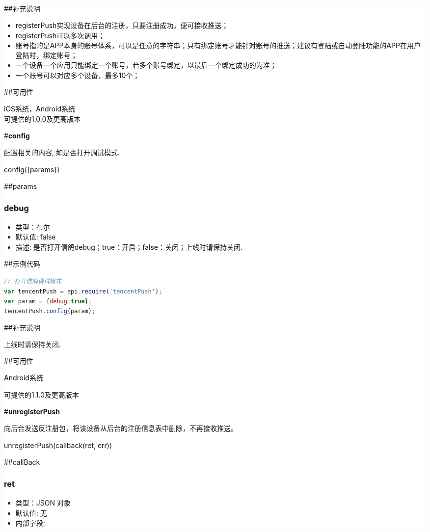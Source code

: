 ##补充说明

- registerPush实现设备在后台的注册，只要注册成功，便可接收推送；
- registerPush可以多次调用；
- 账号指的是APP本身的账号体系，可以是任意的字符串；只有绑定账号才能针对账号的推送；建议有登陆或自动登陆功能的APP在用户登陆时，绑定账号；
- 一个设备一个应用只能绑定一个账号，若多个账号绑定，以最后一个绑定成功的为准；
- 一个账号可以对应多个设备，最多10个；

##可用性

iOS系统，Android系统  
可提供的1.0.0及更高版本  

#**config**<div id="a2"></div>

配置相关的内容, 如是否打开调试模式.

config({params})

##params

### debug

- 类型：布尔
- 默认值: false
- 描述: 是否打开信鸽debug；true：开启；false：关闭；上线时请保持关闭.

##示例代码

```js
// 打开信鸽调试模式
var tencentPush = api.require('tencentPush');
var param = {debug:true};
tencentPush.config(param);
```

##补充说明

上线时请保持关闭.

##可用性

Android系统

可提供的1.1.0及更高版本

#**unregisterPush**<div id="a3"></div>

向后台发送反注册包，将该设备从后台的注册信息表中删除，不再接收推送。

unregisterPush(callback(ret, err))

##callBack

### ret

- 类型：JSON 对象
- 默认值: 无
- 内部字段: 
